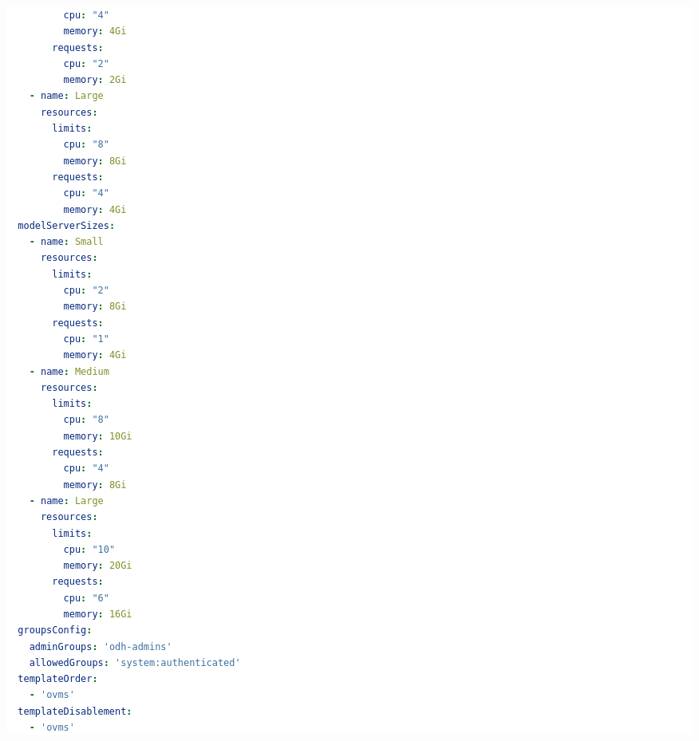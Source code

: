 ```yaml
          cpu: "4"
          memory: 4Gi
        requests:
          cpu: "2"
          memory: 2Gi
    - name: Large
      resources:
        limits:
          cpu: "8"
          memory: 8Gi
        requests:
          cpu: "4"
          memory: 4Gi
  modelServerSizes:
    - name: Small
      resources:
        limits:
          cpu: "2"
          memory: 8Gi
        requests:
          cpu: "1"
          memory: 4Gi
    - name: Medium
      resources:
        limits:
          cpu: "8"
          memory: 10Gi
        requests:
          cpu: "4"
          memory: 8Gi
    - name: Large
      resources:
        limits:
          cpu: "10"
          memory: 20Gi
        requests:
          cpu: "6"
          memory: 16Gi
  groupsConfig:
    adminGroups: 'odh-admins'
    allowedGroups: 'system:authenticated'
  templateOrder:
    - 'ovms'
  templateDisablement:
    - 'ovms'

```
